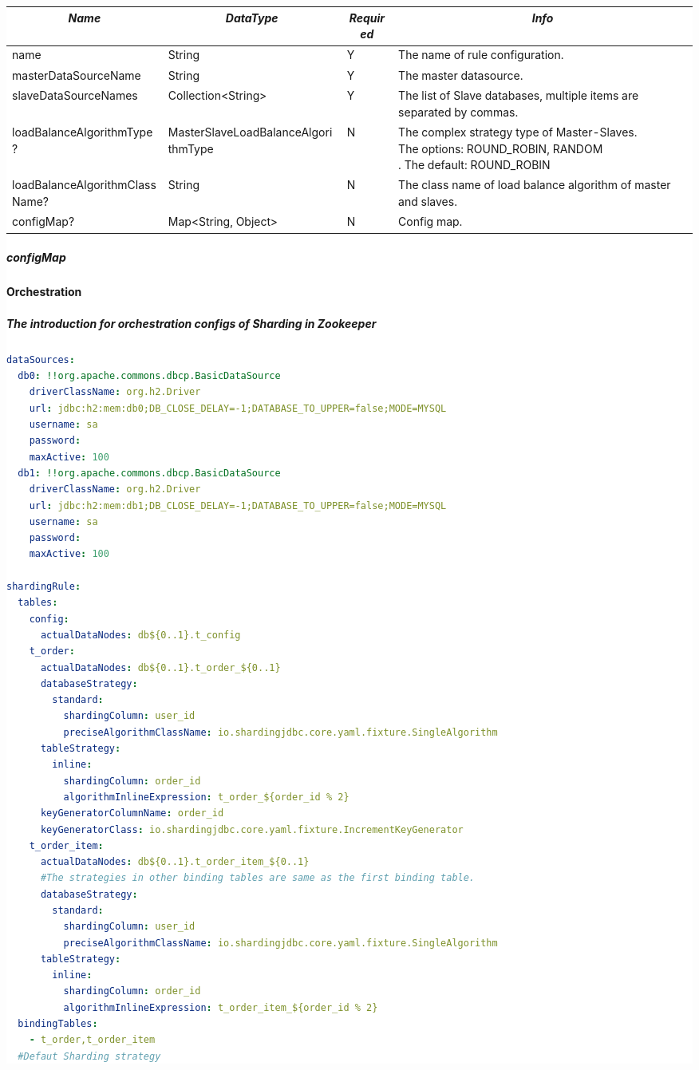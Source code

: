 | *Name*                        | *DataType*  |  *Required* | *Info*                                 |
| ------------------------------ |  --------- | ------ | ---------------------------------------- |
| name                        |  String     |   Y   | The name of rule configuration.                              |
| masterDataSourceName      |   String        |   Y   | The master datasource.                        |
| slaveDataSourceNames      |   Collection\<String\>       |   Y   | The list of Slave databases, multiple items are separated by commas.         |
| loadBalanceAlgorithmType?               |  MasterSlaveLoadBalanceAlgorithmType     |   N   |  The complex strategy type of Master-Slaves. <br />The options: ROUND_ROBIN, RANDOM<br />. The default: ROUND_ROBIN |
| loadBalanceAlgorithmClassName? | String | N| The class name of load balance algorithm of master and slaves.|
| configMap? | Map\<String, Object\> | N |Config map.|

##### configMap

#### Orchestration

##### The introduction for orchestration configs of Sharding in Zookeeper
```yaml
dataSources:
  db0: !!org.apache.commons.dbcp.BasicDataSource
    driverClassName: org.h2.Driver
    url: jdbc:h2:mem:db0;DB_CLOSE_DELAY=-1;DATABASE_TO_UPPER=false;MODE=MYSQL
    username: sa
    password: 
    maxActive: 100
  db1: !!org.apache.commons.dbcp.BasicDataSource
    driverClassName: org.h2.Driver
    url: jdbc:h2:mem:db1;DB_CLOSE_DELAY=-1;DATABASE_TO_UPPER=false;MODE=MYSQL
    username: sa
    password: 
    maxActive: 100

shardingRule:
  tables:
    config:
      actualDataNodes: db${0..1}.t_config
    t_order: 
      actualDataNodes: db${0..1}.t_order_${0..1}
      databaseStrategy: 
        standard:
          shardingColumn: user_id
          preciseAlgorithmClassName: io.shardingjdbc.core.yaml.fixture.SingleAlgorithm
      tableStrategy: 
        inline:
          shardingColumn: order_id
          algorithmInlineExpression: t_order_${order_id % 2}
      keyGeneratorColumnName: order_id
      keyGeneratorClass: io.shardingjdbc.core.yaml.fixture.IncrementKeyGenerator
    t_order_item:
      actualDataNodes: db${0..1}.t_order_item_${0..1}
      #The strategies in other binding tables are same as the first binding table.
      databaseStrategy: 
        standard:
          shardingColumn: user_id
          preciseAlgorithmClassName: io.shardingjdbc.core.yaml.fixture.SingleAlgorithm
      tableStrategy: 
        inline:
          shardingColumn: order_id
          algorithmInlineExpression: t_order_item_${order_id % 2}
  bindingTables:
    - t_order,t_order_item
  #Defaut Sharding strategy
```